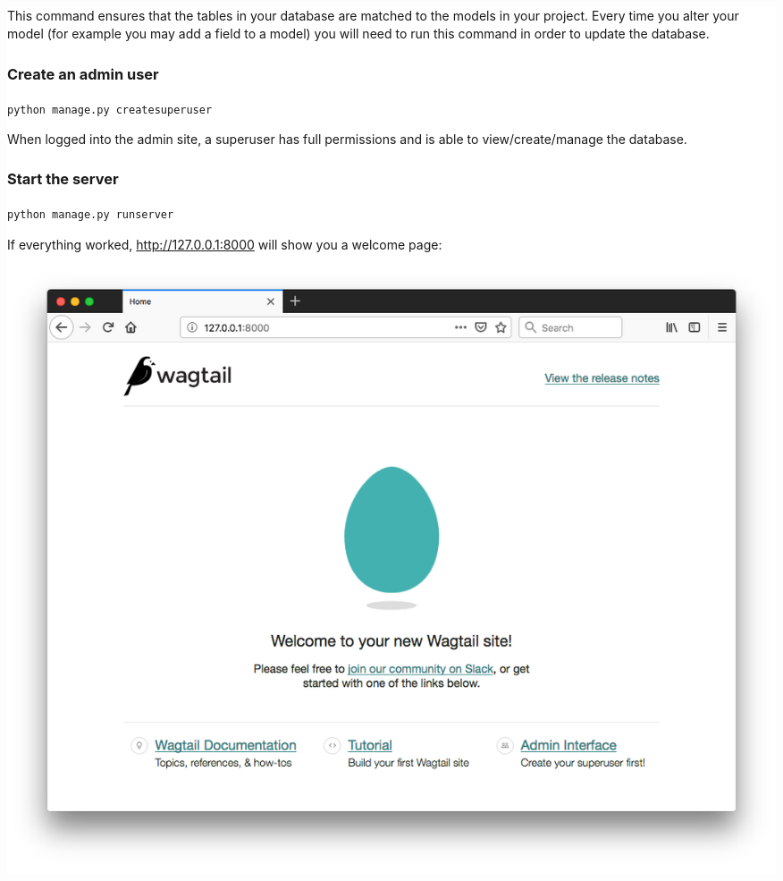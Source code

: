 This command ensures that the tables in your database are matched to the models in your project. Every time you alter your model (for example you may add a field to a model) you will need to run this command in order to update the database.

### Create an admin user

```sh
python manage.py createsuperuser
```

When logged into the admin site, a superuser has full permissions and is able to view/create/manage the database.

### Start the server

```sh
python manage.py runserver
```

If everything worked, <http://127.0.0.1:8000> will show you a welcome page:

![Browser screenshot of "Welcome to your new Wagtail site!" page, with teal egg above the title, and links to different resources. The page is shown inside a browswer tab, with browser URL bar at the top](../_static/images/tutorial/tutorial_1.png)
